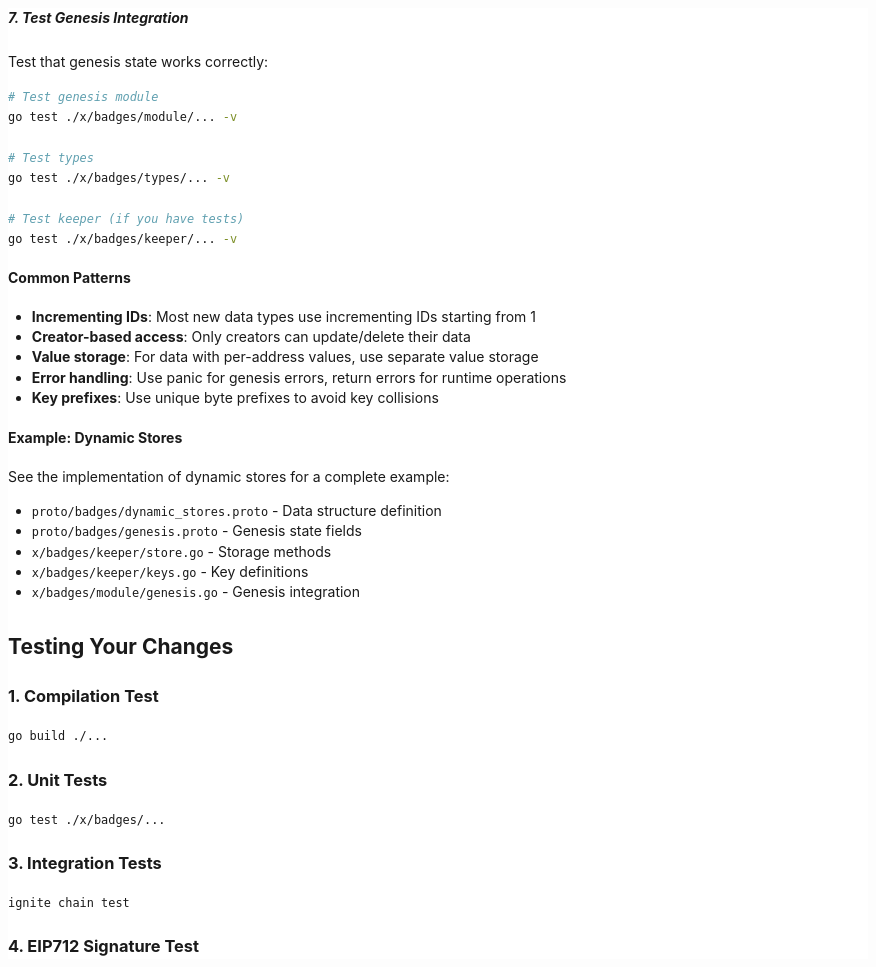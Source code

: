 ##### 7. Test Genesis Integration

Test that genesis state works correctly:

```bash
# Test genesis module
go test ./x/badges/module/... -v

# Test types
go test ./x/badges/types/... -v

# Test keeper (if you have tests)
go test ./x/badges/keeper/... -v
```

#### Common Patterns

-   **Incrementing IDs**: Most new data types use incrementing IDs starting from 1
-   **Creator-based access**: Only creators can update/delete their data
-   **Value storage**: For data with per-address values, use separate value storage
-   **Error handling**: Use panic for genesis errors, return errors for runtime operations
-   **Key prefixes**: Use unique byte prefixes to avoid key collisions

#### Example: Dynamic Stores

See the implementation of dynamic stores for a complete example:

-   `proto/badges/dynamic_stores.proto` - Data structure definition
-   `proto/badges/genesis.proto` - Genesis state fields
-   `x/badges/keeper/store.go` - Storage methods
-   `x/badges/keeper/keys.go` - Key definitions
-   `x/badges/module/genesis.go` - Genesis integration

## Testing Your Changes

### 1. Compilation Test

```bash
go build ./...
```

### 2. Unit Tests

```bash
go test ./x/badges/...
```

### 3. Integration Tests

```bash
ignite chain test
```

### 4. EIP712 Signature Test
